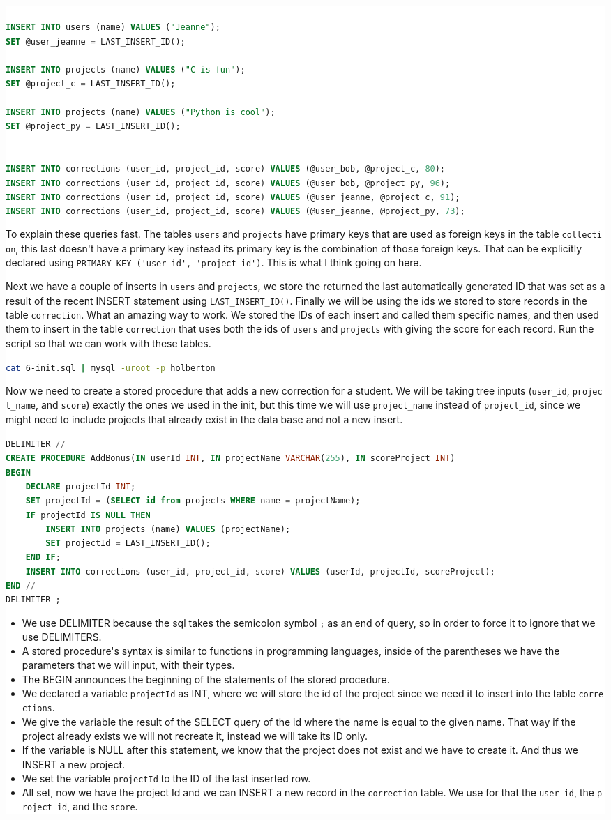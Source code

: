 ```sql

INSERT INTO users (name) VALUES ("Jeanne");
SET @user_jeanne = LAST_INSERT_ID();

INSERT INTO projects (name) VALUES ("C is fun");
SET @project_c = LAST_INSERT_ID();

INSERT INTO projects (name) VALUES ("Python is cool");
SET @project_py = LAST_INSERT_ID();


INSERT INTO corrections (user_id, project_id, score) VALUES (@user_bob, @project_c, 80);
INSERT INTO corrections (user_id, project_id, score) VALUES (@user_bob, @project_py, 96);
INSERT INTO corrections (user_id, project_id, score) VALUES (@user_jeanne, @project_c, 91);
INSERT INTO corrections (user_id, project_id, score) VALUES (@user_jeanne, @project_py, 73);
```
To explain these queries fast. The tables `users` and `projects` have primary keys that are used as foreign keys in the table `collection`, this last doesn't have a primary key instead its primary key is the combination of those foreign keys. That can be explicitly declared using `PRIMARY KEY ('user_id', 'project_id')`. This is what I think going on here.

Next we have a couple of inserts in `users` and `projects`, we store the returned the last automatically generated ID that was set as a result of the recent INSERT statement using `LAST_INSERT_ID()`.
Finally we will be using the ids we stored to store records in the table `correction`. What an amazing way to work. We stored the IDs of each insert and called them specific names, and then used them to insert in the table `correction` that uses both the ids of `users` and `projects` with giving the score for each record.
Run the script so that we can work with these tables.
```bash
cat 6-init.sql | mysql -uroot -p holberton
```
Now we need to create a stored procedure that adds a new correction for a student. We will be taking tree inputs (`user_id`,  `project_name`, and `score`) exactly the ones we used in the init, but this time we will use `project_name` instead of `project_id`, since we might need to include projects that already exist in the data base and not a new insert.
```sql
DELIMITER //
CREATE PROCEDURE AddBonus(IN userId INT, IN projectName VARCHAR(255), IN scoreProject INT)
BEGIN
	DECLARE projectId INT;
	SET projectId = (SELECT id from projects WHERE name = projectName);
	IF projectId IS NULL THEN
		INSERT INTO projects (name) VALUES (projectName);
		SET projectId = LAST_INSERT_ID();
	END IF;
	INSERT INTO corrections (user_id, project_id, score) VALUES (userId, projectId, scoreProject);
END //
DELIMITER ;
```
- We use DELIMITER because the sql takes the semicolon symbol `;` as an end of query, so in order to force it to ignore that we use DELIMITERS.
- A stored procedure's syntax is similar to functions in programming languages, inside of the parentheses we have the parameters that we will input, with their types.
- The BEGIN announces the beginning of the statements of the stored procedure.
- We declared a variable `projectId` as INT, where we will store the id of the project since we need it to insert into the table `corrections`.
- We give the variable the result of the SELECT query of the id where the name is equal to the given name. That way if the project already exists we will not recreate it, instead we will take its ID only.
- If the variable is NULL after this statement, we know that the project does not exist and we have to create it. And thus we INSERT a new project.
- We set the variable `projectId` to the ID of the last inserted row.
- All set, now we have the project Id and we can INSERT a new record in the `correction` table. We use for that the `user_id`,  the `project_id`, and the `score`.